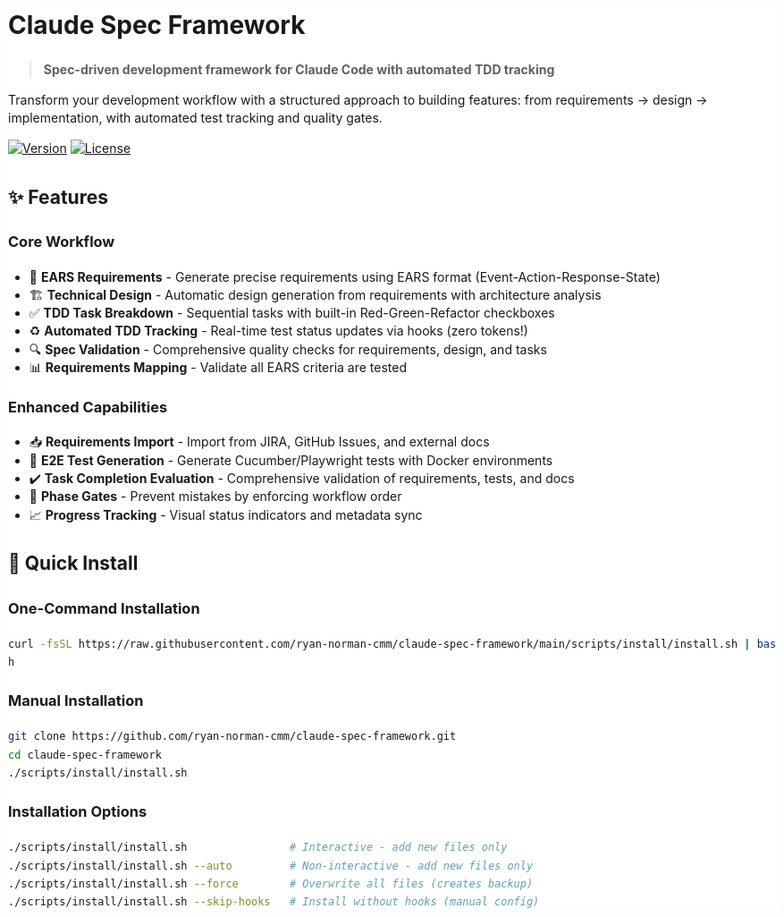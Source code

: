 # Claude Spec Framework

> **Spec-driven development framework for Claude Code with automated TDD tracking**

Transform your development workflow with a structured approach to building features: from requirements → design → implementation, with automated test tracking and quality gates.

[![Version](https://img.shields.io/badge/version-1.0.0-blue.svg)](https://github.com/ryan-norman-cmm/claude-spec-framework)
[![License](https://img.shields.io/badge/license-MIT-green.svg)](LICENSE)

## ✨ Features

### Core Workflow
- 🎯 **EARS Requirements** - Generate precise requirements using EARS format (Event-Action-Response-State)
- 🏗️ **Technical Design** - Automatic design generation from requirements with architecture analysis
- ✅ **TDD Task Breakdown** - Sequential tasks with built-in Red-Green-Refactor checkboxes
- ♻️ **Automated TDD Tracking** - Real-time test status updates via hooks (zero tokens!)
- 🔍 **Spec Validation** - Comprehensive quality checks for requirements, design, and tasks
- 📊 **Requirements Mapping** - Validate all EARS criteria are tested

### Enhanced Capabilities
- 📥 **Requirements Import** - Import from JIRA, GitHub Issues, and external docs
- 🧪 **E2E Test Generation** - Generate Cucumber/Playwright tests with Docker environments
- ✔️ **Task Completion Evaluation** - Comprehensive validation of requirements, tests, and docs
- 🚦 **Phase Gates** - Prevent mistakes by enforcing workflow order
- 📈 **Progress Tracking** - Visual status indicators and metadata sync

## 🚀 Quick Install

### One-Command Installation

```bash
curl -fsSL https://raw.githubusercontent.com/ryan-norman-cmm/claude-spec-framework/main/scripts/install/install.sh | bash
```

### Manual Installation

```bash
git clone https://github.com/ryan-norman-cmm/claude-spec-framework.git
cd claude-spec-framework
./scripts/install/install.sh
```

### Installation Options

```bash
./scripts/install/install.sh                # Interactive - add new files only
./scripts/install/install.sh --auto         # Non-interactive - add new files only
./scripts/install/install.sh --force        # Overwrite all files (creates backup)
./scripts/install/install.sh --skip-hooks   # Install without hooks (manual config)
```
